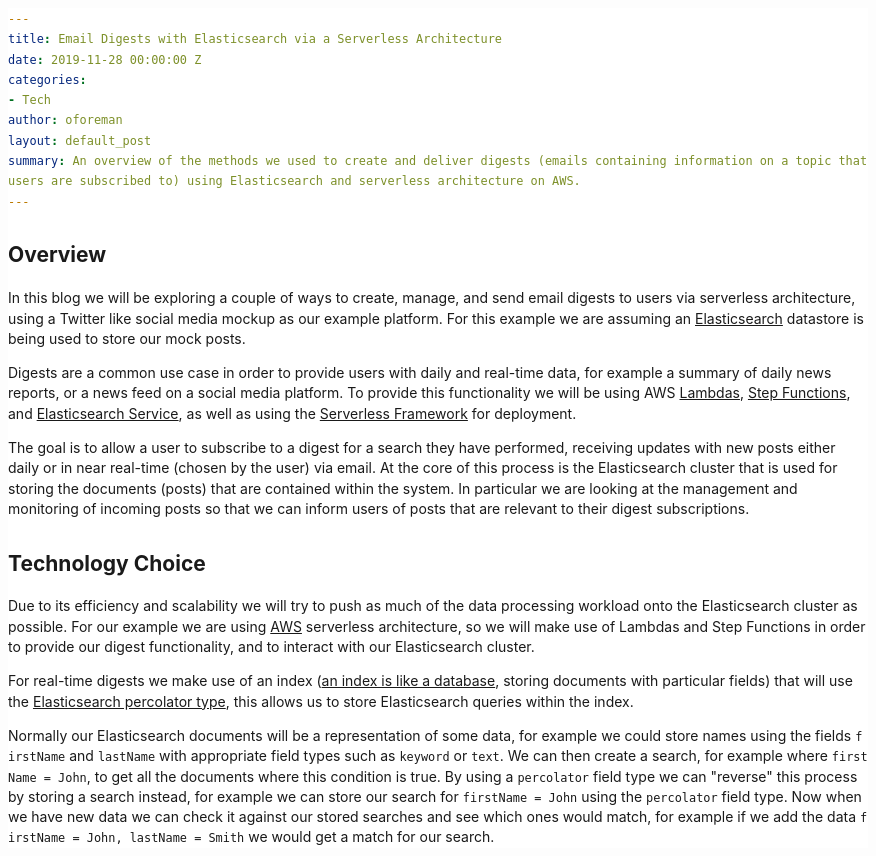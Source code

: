 ```yaml
---
title: Email Digests with Elasticsearch via a Serverless Architecture
date: 2019-11-28 00:00:00 Z
categories:
- Tech
author: oforeman
layout: default_post
summary: An overview of the methods we used to create and deliver digests (emails containing information on a topic that users are subscribed to) using Elasticsearch and serverless architecture on AWS.
---
```


## Overview

In this blog we will be exploring a couple of ways to create, manage, and send email digests to users via serverless architecture, using a Twitter like social media mockup as our example platform. For this example we are assuming an [Elasticsearch](https://www.elastic.co/products/elasticsearch) datastore is being used to store our mock posts.

Digests are a common use case in order to provide users with daily and real-time data, for example a summary of daily news reports, or a news feed on a social media platform. To provide this functionality we will be using AWS [Lambdas](https://aws.amazon.com/lambda/), [Step Functions](https://aws.amazon.com/step-functions/), and [Elasticsearch Service](https://aws.amazon.com/elasticsearch-service/), as well as using the [Serverless Framework](https://serverless.com/) for deployment.

The goal is to allow a user to subscribe to a digest for a search they have performed, receiving updates with new posts either daily or in near real-time (chosen by the user) via email. At the core of this process is the Elasticsearch cluster that is used for storing the documents (posts) that are contained within the system. In particular we are looking at the management and monitoring of incoming posts so that we can inform users of posts that are relevant to their digest subscriptions.


## Technology Choice

Due to its efficiency and scalability we will try to push as much of the data processing workload onto the Elasticsearch cluster as possible. For our example we are using [AWS](https://aws.amazon.com/) serverless architecture, so we will make use of Lambdas and Step Functions in order to provide our digest functionality, and to interact with our Elasticsearch cluster.

For real-time digests we make use of an index ([an index is like a database](https://www.elastic.co/blog/what-is-an-elasticsearch-index), storing documents with particular fields) that will use the [Elasticsearch percolator type](https://www.elastic.co/guide/en/elasticsearch/reference/current/percolator.html), this allows us to store Elasticsearch queries within the index.

Normally our Elasticsearch documents will be a representation of some data, for example we could store names using the fields `firstName` and `lastName` with appropriate field types such as `keyword` or `text`. We can then create a search, for example where `firstName = John`, to get all the documents where this condition is true. By using a `percolator` field type we can "reverse" this process by storing a search instead, for example we can store our search for `firstName = John` using the `percolator` field type. Now when we have new data we can check it against our stored searches and see which ones would match, for example if we add the data `firstName = John, lastName = Smith` we would get a match for our search.
